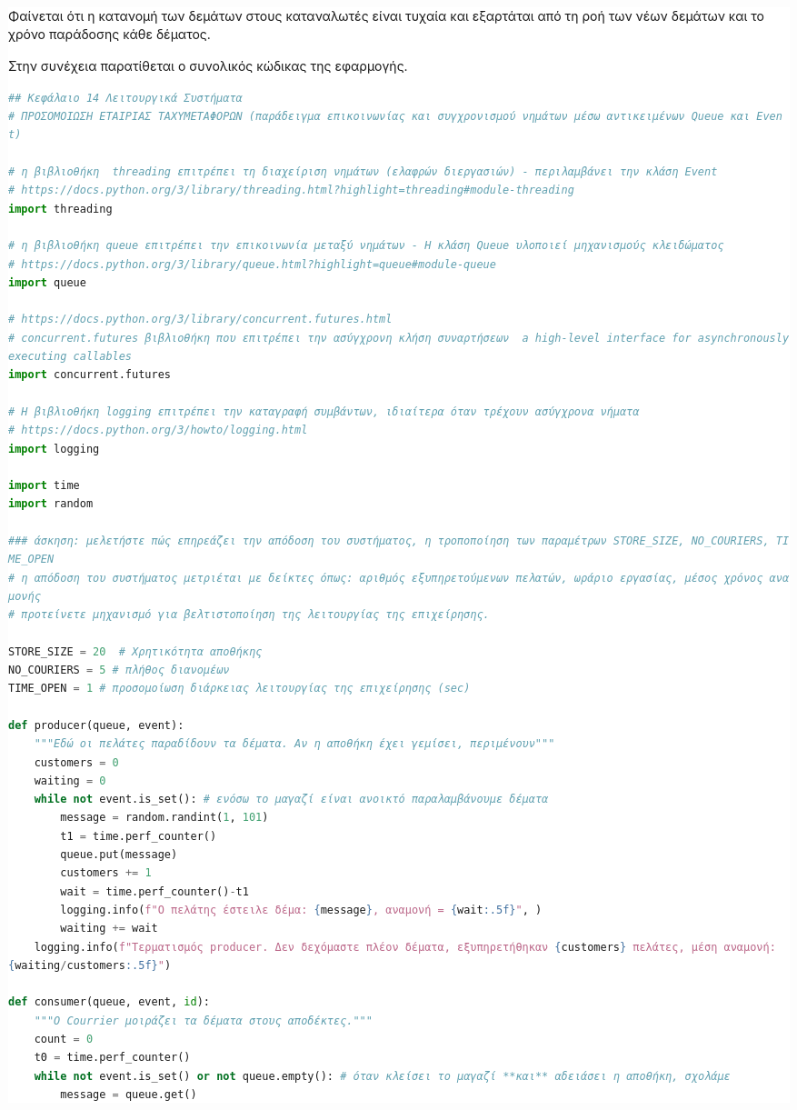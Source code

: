 Φαίνεται ότι η κατανομή των δεμάτων στους καταναλωτές είναι τυχαία και εξαρτάται από τη ροή των νέων δεμάτων και το χρόνο παράδοσης κάθε δέματος.

Στην συνέχεια παρατίθεται ο συνολικός κώδικας της εφαρμογής.


```python
## Κεφάλαιο 14 Λειτουργικά Συστήματα
# ΠΡΟΣΟΜΟΙΩΣΗ ΕΤΑΙΡΙΑΣ ΤΑΧΥΜΕΤΑΦΟΡΩΝ (παράδειγμα επικοινωνίας και συγχρονισμού νημάτων μέσω αντικειμένων Queue και Event)

# η βιβλιοθήκη  threading επιτρέπει τη διαχείριση νημάτων (ελαφρών διεργασιών) - περιλαμβάνει την κλάση Event
# https://docs.python.org/3/library/threading.html?highlight=threading#module-threading
import threading

# η βιβλιοθήκη queue επιτρέπει την επικοινωνία μεταξύ νημάτων - Η κλάση Queue υλοποιεί μηχανισμούς κλειδώματος
# https://docs.python.org/3/library/queue.html?highlight=queue#module-queue
import queue

# https://docs.python.org/3/library/concurrent.futures.html
# concurrent.futures βιβλιοθήκη που επιτρέπει την ασύγχρονη κλήση συναρτήσεων  a high-level interface for asynchronously executing callables
import concurrent.futures

# Η βιβλιοθήκη logging επιτρέπει την καταγραφή συμβάντων, ιδιαίτερα όταν τρέχουν ασύγχρονα νήματα
# https://docs.python.org/3/howto/logging.html
import logging

import time
import random

### άσκηση: μελετήστε πώς επηρεάζει την απόδοση του συστήματος, η τροποποίηση των παραμέτρων STORE_SIZE, NO_COURIERS, TIME_OPEN
# η απόδοση του συστήματος μετριέται με δείκτες όπως: αριθμός εξυπηρετούμενων πελατών, ωράριο εργασίας, μέσος χρόνος αναμονής
# προτείνετε μηχανισμό για βελτιστοποίηση της λειτουργίας της επιχείρησης.

STORE_SIZE = 20  # Χρητικότητα αποθήκης
NO_COURIERS = 5 # πλήθος διανομέων
TIME_OPEN = 1 # προσομοίωση διάρκειας λειτουργίας της επιχείρησης (sec)

def producer(queue, event):
    """Εδώ οι πελάτες παραδίδουν τα δέματα. Αν η αποθήκη έχει γεμίσει, περιμένουν"""
    customers = 0
    waiting = 0
    while not event.is_set(): # ενόσω το μαγαζί είναι ανοικτό παραλαμβάνουμε δέματα
        message = random.randint(1, 101)
        t1 = time.perf_counter()
        queue.put(message)
        customers += 1
        wait = time.perf_counter()-t1
        logging.info(f"Ο πελάτης έστειλε δέμα: {message}, αναμονή = {wait:.5f}", )
        waiting += wait
    logging.info(f"Τερματισμός producer. Δεν δεχόμαστε πλέον δέματα, εξυπηρετήθηκαν {customers} πελάτες, μέση αναμονή: {waiting/customers:.5f}")

def consumer(queue, event, id):
    """Ο Courrier μοιράζει τα δέματα στους αποδέκτες."""
    count = 0
    t0 = time.perf_counter()
    while not event.is_set() or not queue.empty(): # όταν κλείσει το μαγαζί **και** αδειάσει η αποθήκη, σχολάμε
        message = queue.get()
```
